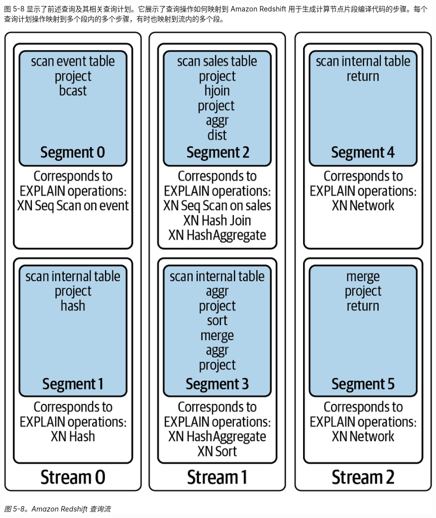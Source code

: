 图 5-8 显示了前述查询及其相关查询计划。它展示了查询操作如何映射到 Amazon Redshift 用于生成计算节点片段编译代码的步骤。每个查询计划操作映射到多个段内的多个步骤，有时也映射到流内的多个段。

![Amazon Redshift 查询流](img/ardg_0508.png)

###### 图 5-8。Amazon Redshift 查询流
